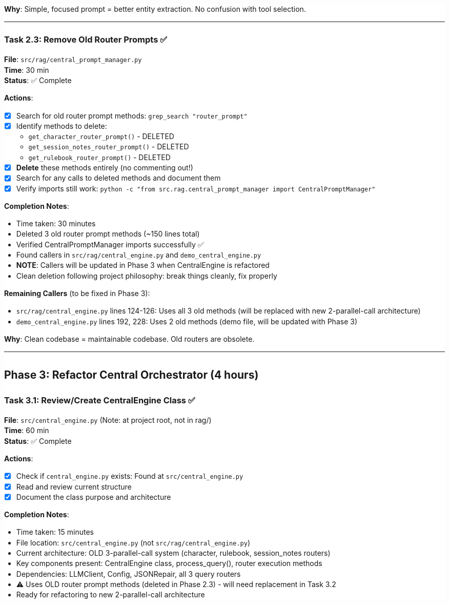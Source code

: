 **Why**: Simple, focused prompt = better entity extraction. No confusion with tool selection.

---

### Task 2.3: Remove Old Router Prompts ✅
**File**: `src/rag/central_prompt_manager.py`  
**Time**: 30 min  
**Status**: ✅ Complete

**Actions**:
- [x] Search for old router prompt methods: `grep_search "router_prompt"`
- [x] Identify methods to delete:
  - `get_character_router_prompt()` - DELETED
  - `get_session_notes_router_prompt()` - DELETED
  - `get_rulebook_router_prompt()` - DELETED
- [x] **Delete** these methods entirely (no commenting out!)
- [x] Search for any calls to deleted methods and document them
- [x] Verify imports still work: `python -c "from src.rag.central_prompt_manager import CentralPromptManager"`

**Completion Notes**:
- Time taken: 30 minutes
- Deleted 3 old router prompt methods (~150 lines total)
- Verified CentralPromptManager imports successfully ✅
- Found callers in `src/rag/central_engine.py` and `demo_central_engine.py`
- **NOTE**: Callers will be updated in Phase 3 when CentralEngine is refactored
- Clean deletion following project philosophy: break things cleanly, fix properly

**Remaining Callers** (to be fixed in Phase 3):
- `src/rag/central_engine.py` lines 124-126: Uses all 3 old methods (will be replaced with new 2-parallel-call architecture)
- `demo_central_engine.py` lines 192, 228: Uses 2 old methods (demo file, will be updated with Phase 3)

**Why**: Clean codebase = maintainable codebase. Old routers are obsolete.

---

## Phase 3: Refactor Central Orchestrator (4 hours)

### Task 3.1: Review/Create CentralEngine Class ✅
**File**: `src/central_engine.py` (Note: at project root, not in rag/)  
**Time**: 60 min  
**Status**: ✅ Complete

**Actions**:
- [x] Check if `central_engine.py` exists: Found at `src/central_engine.py`
- [x] Read and review current structure
- [x] Document the class purpose and architecture

**Completion Notes**:
- Time taken: 15 minutes
- File location: `src/central_engine.py` (not `src/rag/central_engine.py`)
- Current architecture: OLD 3-parallel-call system (character, rulebook, session_notes routers)
- Key components present: CentralEngine class, process_query(), router execution methods
- Dependencies: LLMClient, Config, JSONRepair, all 3 query routers
- ⚠️ Uses OLD router prompt methods (deleted in Phase 2.3) - will need replacement in Task 3.2
- Ready for refactoring to new 2-parallel-call architecture
